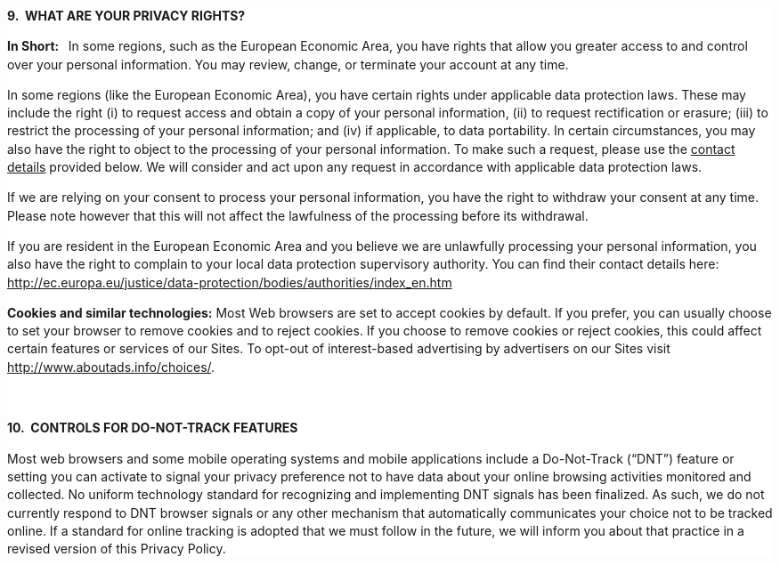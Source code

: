 <p id="section09"><strong>9.&nbsp; WHAT ARE YOUR PRIVACY RIGHTS?</strong></p>
<p><strong>In Short:&nbsp;&nbsp;</strong> In some regions, such as the European Economic Area, you have rights that allow you greater access to and control over your personal information. You may review, change, or terminate your account at any time.
</p>
<p>
  In some regions (like the European Economic Area), you have certain rights under applicable data protection laws.
  These may include the right (i) to request access and obtain a copy of your personal information, (ii) to request rectification or erasure; (iii) to restrict the processing of your personal information; and (iv) if applicable, to data portability.
  In certain circumstances, you may also have the right to object to the processing of your personal information.
  To make such a request, please use the <a href="#contact">contact details</a> provided below.
  We will consider and act upon any request in accordance with applicable data protection laws.
</p>
<p>
  If we are relying on your consent to process your personal information, you have the right to withdraw your consent at any time.
  Please note however that this will not affect the lawfulness of the processing before its withdrawal.
</p>
<p>
  If you are resident in the European Economic Area and you believe we are unlawfully processing your personal information, you also have the right to complain to your local data protection supervisory authority.
  You can find their contact details here: <a href="http://ec.europa.eu/justice/data-protection/bodies/authorities/index_en.htm">http://ec.europa.eu/justice/data-protection/bodies/authorities/index_en.htm</a>
</p>
<p>
  <strong>Cookies and similar technologies:</strong> Most Web browsers are set to accept cookies by default. If you prefer, you can usually choose to set your browser to remove cookies and to reject cookies. If you choose to remove cookies or reject
  cookies, this could affect certain features or services of our Sites. To opt-out of interest-based advertising by advertisers on our Sites visit <a href="http://www.aboutads.info/choices/">http://www.aboutads.info/choices/</a>.
</p>

<br />

<p id="section10"><strong>10.&nbsp; CONTROLS FOR DO-NOT-TRACK FEATURES</strong></p>
<p>
  Most web browsers and some mobile operating systems and mobile applications include a Do-Not-Track (“DNT”) feature or setting you can activate to signal your privacy preference not to have data about your online browsing activities monitored and
  collected.
  No uniform technology standard for recognizing and implementing DNT signals has been finalized.
  As such, we do not currently respond to DNT browser signals or any other mechanism that automatically communicates your choice not to be tracked online.
  If a standard for online tracking is adopted that we must follow in the future, we will inform you about that practice in a revised version of this Privacy Policy.
</p>
